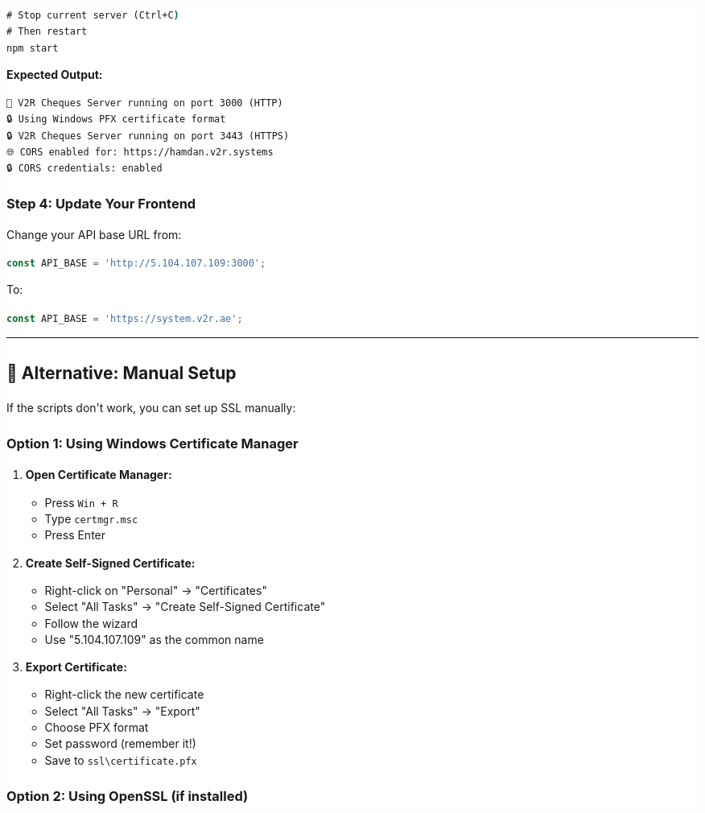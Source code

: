 ```cmd
# Stop current server (Ctrl+C)
# Then restart
npm start
```

**Expected Output:**
```
🚀 V2R Cheques Server running on port 3000 (HTTP)
🔒 Using Windows PFX certificate format
🔒 V2R Cheques Server running on port 3443 (HTTPS)
🌐 CORS enabled for: https://hamdan.v2r.systems
🔒 CORS credentials: enabled
```

### **Step 4: Update Your Frontend**

Change your API base URL from:
```javascript
const API_BASE = 'http://5.104.107.109:3000';
```

To:
```javascript
const API_BASE = 'https://system.v2r.ae';
```

---

## 🔧 **Alternative: Manual Setup**

If the scripts don't work, you can set up SSL manually:

### **Option 1: Using Windows Certificate Manager**

1. **Open Certificate Manager:**
   - Press `Win + R`
   - Type `certmgr.msc`
   - Press Enter

2. **Create Self-Signed Certificate:**
   - Right-click on "Personal" → "Certificates"
   - Select "All Tasks" → "Create Self-Signed Certificate"
   - Follow the wizard
   - Use "5.104.107.109" as the common name

3. **Export Certificate:**
   - Right-click the new certificate
   - Select "All Tasks" → "Export"
   - Choose PFX format
   - Set password (remember it!)
   - Save to `ssl\certificate.pfx`

### **Option 2: Using OpenSSL (if installed)**
